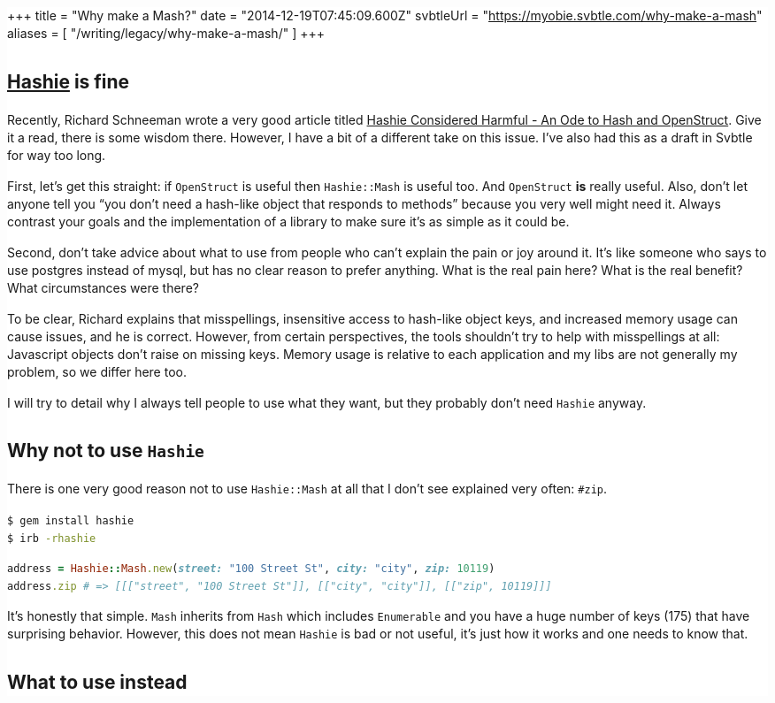 +++
title = "Why make a Mash?"
date = "2014-12-19T07:45:09.600Z"
svbtleUrl = "https://myobie.svbtle.com/why-make-a-mash"
aliases = [
  "/writing/legacy/why-make-a-mash/"
]
+++

## [Hashie](https://github.com/intridea/hashie) is fine

Recently, Richard Schneeman wrote a very good article titled [Hashie Considered Harmful - An Ode to Hash and OpenStruct](http://www.schneems.com/2014/12/15/hashie-considered-harmful.html). Give it a read, there is some wisdom there. However, I have a bit of a different take on this issue. I’ve also had this as a draft in Svbtle for way too long.

First, let’s get this straight: if `OpenStruct` is useful then `Hashie::Mash` is useful too. And `OpenStruct` **is** really useful. Also, don’t let anyone tell you “you don’t need a hash-like object that responds to methods” because you very well might need it. Always contrast your goals and the implementation  of a library to make sure it’s as simple as it could be.

Second, don’t take advice about what to use from people who can’t explain the pain or joy around it. It’s like someone who says to use postgres instead of mysql, but has no clear reason to prefer anything. What is the real pain here? What is the real benefit? What circumstances were there?

To be clear, Richard explains that misspellings, insensitive access to hash-like object keys, and increased memory usage can cause issues, and he is correct. However, from certain perspectives, the tools shouldn’t try to help with misspellings at all: Javascript objects don’t raise on missing keys. Memory usage is relative to each application and my libs are not generally my problem, so we differ here too.

I will try to detail why I always tell people to use what they want, but they probably don’t need `Hashie` anyway.

## Why not to use `Hashie`

There is one very good reason not to use `Hashie::Mash` at all that I don’t see explained very often: `#zip`.

```sh
$ gem install hashie
$ irb -rhashie
```

```ruby
address = Hashie::Mash.new(street: "100 Street St", city: "city", zip: 10119)
address.zip # => [[["street", "100 Street St"]], [["city", "city"]], [["zip", 10119]]]
```

It’s honestly that simple. `Mash` inherits from `Hash` which includes `Enumerable` and you have a huge number of keys (175) that have surprising behavior. However, this does not mean `Hashie` is bad or not useful, it’s just how it works and one needs to know that. 

## What to use instead
